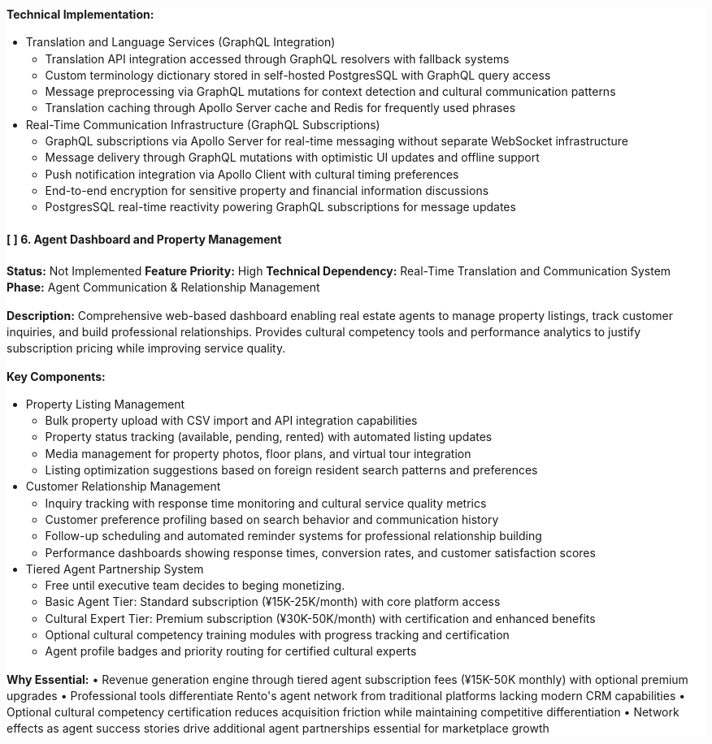 **Technical Implementation:**
- Translation and Language Services (GraphQL Integration)
  - Translation API integration accessed through GraphQL resolvers with fallback systems
  - Custom terminology dictionary stored in self-hosted PostgresSQL with GraphQL query access
  - Message preprocessing via GraphQL mutations for context detection and cultural communication patterns
  - Translation caching through Apollo Server cache and Redis for frequently used phrases
- Real-Time Communication Infrastructure (GraphQL Subscriptions)
  - GraphQL subscriptions via Apollo Server for real-time messaging without separate WebSocket infrastructure
  - Message delivery through GraphQL mutations with optimistic UI updates and offline support
  - Push notification integration via Apollo Client with cultural timing preferences
  - End-to-end encryption for sensitive property and financial information discussions
  - PostgresSQL real-time reactivity powering GraphQL subscriptions for message updates

#### [ ] 6. **Agent Dashboard and Property Management**
**Status:** Not Implemented
**Feature Priority:** High
**Technical Dependency:** Real-Time Translation and Communication System
**Phase:** Agent Communication & Relationship Management

**Description:**
Comprehensive web-based dashboard enabling real estate agents to manage property listings, track customer inquiries, and build professional relationships. Provides cultural competency tools and performance analytics to justify subscription pricing while improving service quality.

**Key Components:**
- Property Listing Management
  - Bulk property upload with CSV import and API integration capabilities
  - Property status tracking (available, pending, rented) with automated listing updates
  - Media management for property photos, floor plans, and virtual tour integration
  - Listing optimization suggestions based on foreign resident search patterns and preferences
- Customer Relationship Management
  - Inquiry tracking with response time monitoring and cultural service quality metrics
  - Customer preference profiling based on search behavior and communication history
  - Follow-up scheduling and automated reminder systems for professional relationship building
  - Performance dashboards showing response times, conversion rates, and customer satisfaction scores
- Tiered Agent Partnership System
  - Free until executive team decides to beging monetizing.
  - Basic Agent Tier: Standard subscription (¥15K-25K/month) with core platform access
  - Cultural Expert Tier: Premium subscription (¥30K-50K/month) with certification and enhanced benefits
  - Optional cultural competency training modules with progress tracking and certification
  - Agent profile badges and priority routing for certified cultural experts

**Why Essential:**
• Revenue generation engine through tiered agent subscription fees (¥15K-50K monthly) with optional premium upgrades
• Professional tools differentiate Rento's agent network from traditional platforms lacking modern CRM capabilities
• Optional cultural competency certification reduces acquisition friction while maintaining competitive differentiation
• Network effects as agent success stories drive additional agent partnerships essential for marketplace growth
